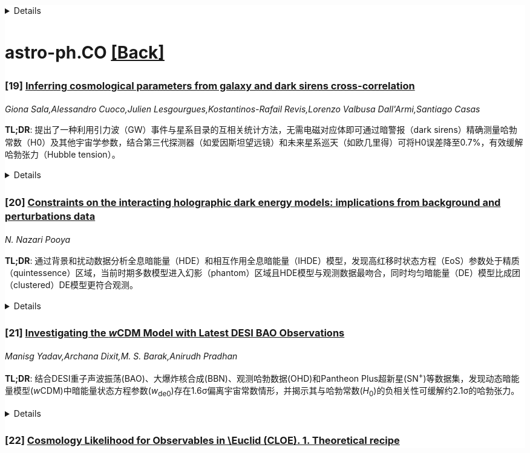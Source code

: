 
<details><summary>Details</summary></details>

<div id='astro-ph.CO'></div>

# astro-ph.CO [[Back]](#toc)

### [19] [Inferring cosmological parameters from galaxy and dark sirens cross-correlation](https://arxiv.org/abs/2510.08699)
*Giona Sala,Alessandro Cuoco,Julien Lesgourgues,Kostantinos-Rafail Revis,Lorenzo Valbusa Dall'Armi,Santiago Casas*

**TL;DR**: 提出了一种利用引力波（GW）事件与星系目录的互相关统计方法，无需电磁对应体即可通过暗警报（dark sirens）精确测量哈勃常数（H0）及其他宇宙学参数，结合第三代探测器（如爱因斯坦望远镜）和未来星系巡天（如欧几里得）可将H0误差降至0.7%，有效缓解哈勃张力（Hubble tension）。


<details><summary>Details</summary></details>

### [20] [Constraints on the interacting holographic dark energy models: implications from background and perturbations data](https://arxiv.org/abs/2510.08875)
*N. Nazari Pooya*

**TL;DR**: 通过背景和扰动数据分析全息暗能量（HDE）和相互作用全息暗能量（IHDE）模型，发现高红移时状态方程（EoS）参数处于精质（quintessence）区域，当前时期多数模型进入幻影（phantom）区域且HDE模型与观测数据最吻合，同时均匀暗能量（DE）模型比成团（clustered）DE模型更符合观测。


<details><summary>Details</summary></details>

### [21] [Investigating the $w$CDM Model with Latest DESI BAO Observations](https://arxiv.org/abs/2510.09074)
*Manisg Yadav,Archana Dixit,M. S. Barak,Anirudh Pradhan*

**TL;DR**: 结合DESI重子声波振荡(BAO)、大爆炸核合成(BBN)、观测哈勃数据(OHD)和Pantheon Plus超新星(SN$^+$)等数据集，发现动态暗能量模型($w$CDM)中暗能量状态方程参数($w_{\mathrm{de}0}$)存在1.6σ偏离宇宙常数情形，并揭示其与哈勃常数($H_0$)的负相关性可缓解约2.1σ的哈勃张力。


<details><summary>Details</summary></details>

### [22] [Cosmology Likelihood for Observables in \Euclid (CLOE). 1. Theoretical recipe](https://arxiv.org/abs/2510.09118)